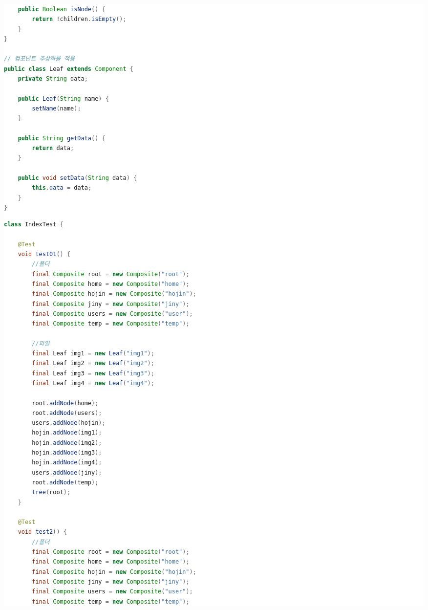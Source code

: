 ```java
    public Boolean isNode() {
        return !children.isEmpty();
    }
}

// 컴포넌트 추상화를 적용
public class Leaf extends Component {
    private String data;

    public Leaf(String name) {
        setName(name);
    }

    public String getData() {
        return data;
    }

    public void setData(String data) {
        this.data = data;
    }
}
```

```java
class IndexTest {

    @Test
    void test01() {
        //폴더
        final Composite root = new Composite("root");
        final Composite home = new Composite("home");
        final Composite hojin = new Composite("hojin");
        final Composite jiny = new Composite("jiny");
        final Composite users = new Composite("user");
        final Composite temp = new Composite("temp");

        //파일
        final Leaf img1 = new Leaf("img1");
        final Leaf img2 = new Leaf("img2");
        final Leaf img3 = new Leaf("img3");
        final Leaf img4 = new Leaf("img4");

        root.addNode(home);
        root.addNode(users);
        users.addNode(hojin);
        hojin.addNode(img1);
        hojin.addNode(img2);
        hojin.addNode(img3);
        hojin.addNode(img4);
        users.addNode(jiny);
        root.addNode(temp);
        tree(root);
    }

    @Test
    void test2() {
        //폴더
        final Composite root = new Composite("root");
        final Composite home = new Composite("home");
        final Composite hojin = new Composite("hojin");
        final Composite jiny = new Composite("jiny");
        final Composite users = new Composite("user");
        final Composite temp = new Composite("temp");

```